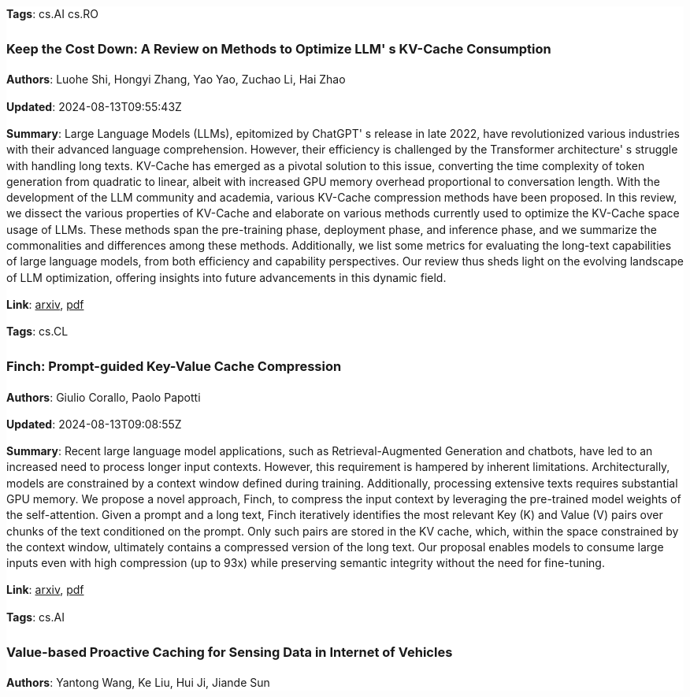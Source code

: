 **Tags**: cs.AI cs.RO 



### Keep the Cost Down: A Review on Methods to Optimize LLM' s KV-Cache   Consumption
**Authors**: Luohe Shi, Hongyi Zhang, Yao Yao, Zuchao Li, Hai Zhao

**Updated**: 2024-08-13T09:55:43Z

**Summary**: Large Language Models (LLMs), epitomized by ChatGPT' s release in late 2022, have revolutionized various industries with their advanced language comprehension. However, their efficiency is challenged by the Transformer architecture' s struggle with handling long texts. KV-Cache has emerged as a pivotal solution to this issue, converting the time complexity of token generation from quadratic to linear, albeit with increased GPU memory overhead proportional to conversation length. With the development of the LLM community and academia, various KV-Cache compression methods have been proposed. In this review, we dissect the various properties of KV-Cache and elaborate on various methods currently used to optimize the KV-Cache space usage of LLMs. These methods span the pre-training phase, deployment phase, and inference phase, and we summarize the commonalities and differences among these methods. Additionally, we list some metrics for evaluating the long-text capabilities of large language models, from both efficiency and capability perspectives. Our review thus sheds light on the evolving landscape of LLM optimization, offering insights into future advancements in this dynamic field.

**Link**: [arxiv](http://arxiv.org/abs/2407.18003v3),  [pdf](http://arxiv.org/pdf/2407.18003v3)

**Tags**: cs.CL 



### Finch: Prompt-guided Key-Value Cache Compression
**Authors**: Giulio Corallo, Paolo Papotti

**Updated**: 2024-08-13T09:08:55Z

**Summary**: Recent large language model applications, such as Retrieval-Augmented Generation and chatbots, have led to an increased need to process longer input contexts. However, this requirement is hampered by inherent limitations. Architecturally, models are constrained by a context window defined during training. Additionally, processing extensive texts requires substantial GPU memory. We propose a novel approach, Finch, to compress the input context by leveraging the pre-trained model weights of the self-attention. Given a prompt and a long text, Finch iteratively identifies the most relevant Key (K) and Value (V) pairs over chunks of the text conditioned on the prompt. Only such pairs are stored in the KV cache, which, within the space constrained by the context window, ultimately contains a compressed version of the long text. Our proposal enables models to consume large inputs even with high compression (up to 93x) while preserving semantic integrity without the need for fine-tuning.

**Link**: [arxiv](http://arxiv.org/abs/2408.00167v2),  [pdf](http://arxiv.org/pdf/2408.00167v2)

**Tags**: cs.AI 



### Value-based Proactive Caching for Sensing Data in Internet of Vehicles
**Authors**: Yantong Wang, Ke Liu, Hui Ji, Jiande Sun
